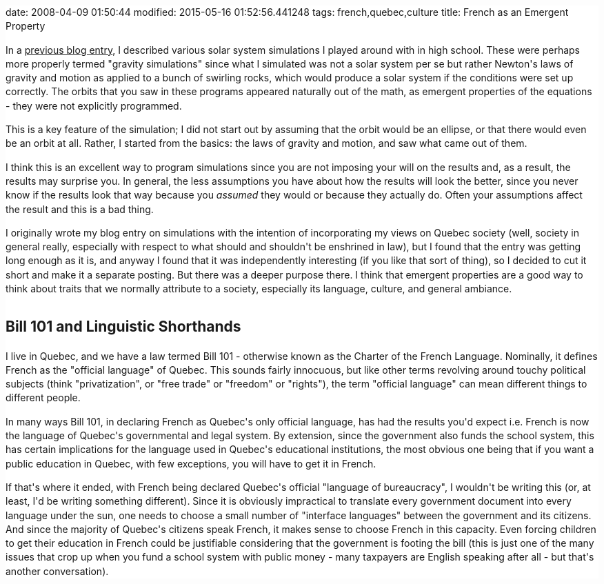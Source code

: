 date: 2008-04-09 01:50:44
modified: 2015-05-16 01:52:56.441248
tags: french,quebec,culture
title: French as an Emergent Property

In a [previous blog entry][1], I described various solar system simulations
I played around with in high school. These were perhaps more properly termed
"gravity simulations" since what I simulated was not a solar system per se
but rather Newton's laws of gravity and motion as applied to a bunch of
swirling rocks, which would produce a solar system if the conditions were
set up correctly. The orbits that you saw in these programs appeared
naturally out of the math, as emergent properties of the equations - they
were not explicitly programmed.

This is a key feature of the simulation; I did not start out by assuming
that the orbit would be an ellipse, or that there would even be an orbit at
all. Rather, I started from the basics: the laws of gravity and motion, and
saw what came out of them.

I think this is an excellent way to program simulations since you are not
imposing your will on the results and, as a result, the results may surprise
you. In general, the less assumptions you have about how the results will
look the better, since you never know if the results look that way because
you *assumed* they would or because they actually do.  Often your
assumptions affect the result and this is a bad thing.

I originally wrote my blog entry on simulations with the intention of
incorporating my views on Quebec society (well, society in general really,
especially with respect to what should and shouldn't be enshrined in law),
but I found that the entry was getting long enough as it is, and anyway I
found that it was independently interesting (if you like that sort of
thing), so I decided to cut it short and make it a separate posting. But
there was a deeper purpose there. I think that emergent properties are a
good way to think about traits that we normally attribute to a society,
especially its language, culture, and general ambiance.

## Bill 101 and Linguistic Shorthands

I live in Quebec, and we have a law termed Bill 101 - otherwise known as the
Charter of the French Language.  Nominally, it defines French as the
"official language" of Quebec. This sounds fairly innocuous, but like other
terms revolving around touchy political subjects (think "privatization", or
"free trade" or "freedom" or "rights"), the term "official language" can
mean different things to different people.

In many ways Bill 101, in declaring French as Quebec's only official
language, has had the results you'd expect i.e. French is now the language
of Quebec's governmental and legal system.  By extension, since the
government also funds the school system, this has certain implications for
the language used in Quebec's educational institutions, the most obvious one
being that if you want a public education in Quebec, with few exceptions,
you will have to get it in French.

If that's where it ended, with French being declared Quebec's official
"language of bureaucracy", I wouldn't be writing this (or, at least, I'd be
writing something different).  Since it is obviously impractical to
translate every government document into every language under the sun, one
needs to choose a small number of "interface languages" between the
government and its citizens.  And since the majority of Quebec's citizens
speak French, it makes sense to choose French in this capacity.  Even
forcing children to get their education in French could be justifiable
considering that the government is footing the bill (this is just one of the
many issues that crop up when you fund a school system with public money -
many taxpayers are English speaking after all - but that's another
conversation).


[1]: /blog/2008/01/06/ellipse
[2]: http://en.wikipedia.org/wiki/Nativism